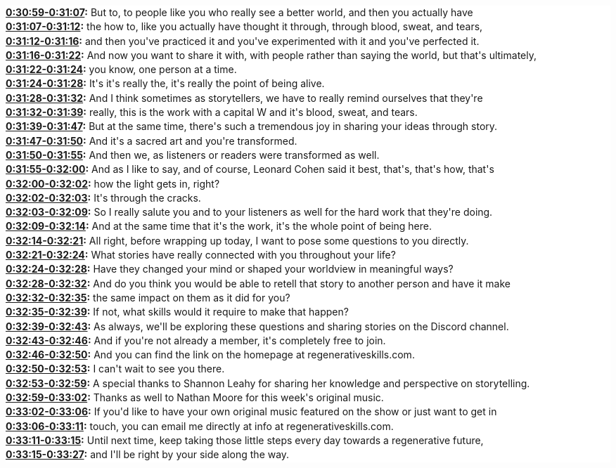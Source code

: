 **[0:30:59-0:31:07](https://regenerativeskills.com/how-to-tell-better-stories/#t=0:30:59):**  But to, to people like you who really see a better world, and then you actually have  
**[0:31:07-0:31:12](https://regenerativeskills.com/how-to-tell-better-stories/#t=0:31:07):**  the how to, like you actually have thought it through, through blood, sweat, and tears,  
**[0:31:12-0:31:16](https://regenerativeskills.com/how-to-tell-better-stories/#t=0:31:12):**  and then you've practiced it and you've experimented with it and you've perfected it.  
**[0:31:16-0:31:22](https://regenerativeskills.com/how-to-tell-better-stories/#t=0:31:16):**  And now you want to share it with, with people rather than saying the world, but that's ultimately,  
**[0:31:22-0:31:24](https://regenerativeskills.com/how-to-tell-better-stories/#t=0:31:22):**  you know, one person at a time.  
**[0:31:24-0:31:28](https://regenerativeskills.com/how-to-tell-better-stories/#t=0:31:24):**  It's it's really the, it's really the point of being alive.  
**[0:31:28-0:31:32](https://regenerativeskills.com/how-to-tell-better-stories/#t=0:31:28):**  And I think sometimes as storytellers, we have to really remind ourselves that they're  
**[0:31:32-0:31:39](https://regenerativeskills.com/how-to-tell-better-stories/#t=0:31:32):**  really, this is the work with a capital W and it's blood, sweat, and tears.  
**[0:31:39-0:31:47](https://regenerativeskills.com/how-to-tell-better-stories/#t=0:31:39):**  But at the same time, there's such a tremendous joy in sharing your ideas through story.  
**[0:31:47-0:31:50](https://regenerativeskills.com/how-to-tell-better-stories/#t=0:31:47):**  And it's a sacred art and you're transformed.  
**[0:31:50-0:31:55](https://regenerativeskills.com/how-to-tell-better-stories/#t=0:31:50):**  And then we, as listeners or readers were transformed as well.  
**[0:31:55-0:32:00](https://regenerativeskills.com/how-to-tell-better-stories/#t=0:31:55):**  And as I like to say, and of course, Leonard Cohen said it best, that's, that's how, that's  
**[0:32:00-0:32:02](https://regenerativeskills.com/how-to-tell-better-stories/#t=0:32:00):**  how the light gets in, right?  
**[0:32:02-0:32:03](https://regenerativeskills.com/how-to-tell-better-stories/#t=0:32:02):**  It's through the cracks.  
**[0:32:03-0:32:09](https://regenerativeskills.com/how-to-tell-better-stories/#t=0:32:03):**  So I really salute you and to your listeners as well for the hard work that they're doing.  
**[0:32:09-0:32:14](https://regenerativeskills.com/how-to-tell-better-stories/#t=0:32:09):**  And at the same time that it's the work, it's the whole point of being here.  
**[0:32:14-0:32:21](https://regenerativeskills.com/how-to-tell-better-stories/#t=0:32:14):**  All right, before wrapping up today, I want to pose some questions to you directly.  
**[0:32:21-0:32:24](https://regenerativeskills.com/how-to-tell-better-stories/#t=0:32:21):**  What stories have really connected with you throughout your life?  
**[0:32:24-0:32:28](https://regenerativeskills.com/how-to-tell-better-stories/#t=0:32:24):**  Have they changed your mind or shaped your worldview in meaningful ways?  
**[0:32:28-0:32:32](https://regenerativeskills.com/how-to-tell-better-stories/#t=0:32:28):**  And do you think you would be able to retell that story to another person and have it make  
**[0:32:32-0:32:35](https://regenerativeskills.com/how-to-tell-better-stories/#t=0:32:32):**  the same impact on them as it did for you?  
**[0:32:35-0:32:39](https://regenerativeskills.com/how-to-tell-better-stories/#t=0:32:35):**  If not, what skills would it require to make that happen?  
**[0:32:39-0:32:43](https://regenerativeskills.com/how-to-tell-better-stories/#t=0:32:39):**  As always, we'll be exploring these questions and sharing stories on the Discord channel.  
**[0:32:43-0:32:46](https://regenerativeskills.com/how-to-tell-better-stories/#t=0:32:43):**  And if you're not already a member, it's completely free to join.  
**[0:32:46-0:32:50](https://regenerativeskills.com/how-to-tell-better-stories/#t=0:32:46):**  And you can find the link on the homepage at regenerativeskills.com.  
**[0:32:50-0:32:53](https://regenerativeskills.com/how-to-tell-better-stories/#t=0:32:50):**  I can't wait to see you there.  
**[0:32:53-0:32:59](https://regenerativeskills.com/how-to-tell-better-stories/#t=0:32:53):**  A special thanks to Shannon Leahy for sharing her knowledge and perspective on storytelling.  
**[0:32:59-0:33:02](https://regenerativeskills.com/how-to-tell-better-stories/#t=0:32:59):**  Thanks as well to Nathan Moore for this week's original music.  
**[0:33:02-0:33:06](https://regenerativeskills.com/how-to-tell-better-stories/#t=0:33:02):**  If you'd like to have your own original music featured on the show or just want to get in  
**[0:33:06-0:33:11](https://regenerativeskills.com/how-to-tell-better-stories/#t=0:33:06):**  touch, you can email me directly at info at regenerativeskills.com.  
**[0:33:11-0:33:15](https://regenerativeskills.com/how-to-tell-better-stories/#t=0:33:11):**  Until next time, keep taking those little steps every day towards a regenerative future,  
**[0:33:15-0:33:27](https://regenerativeskills.com/how-to-tell-better-stories/#t=0:33:15):**  and I'll be right by your side along the way.  